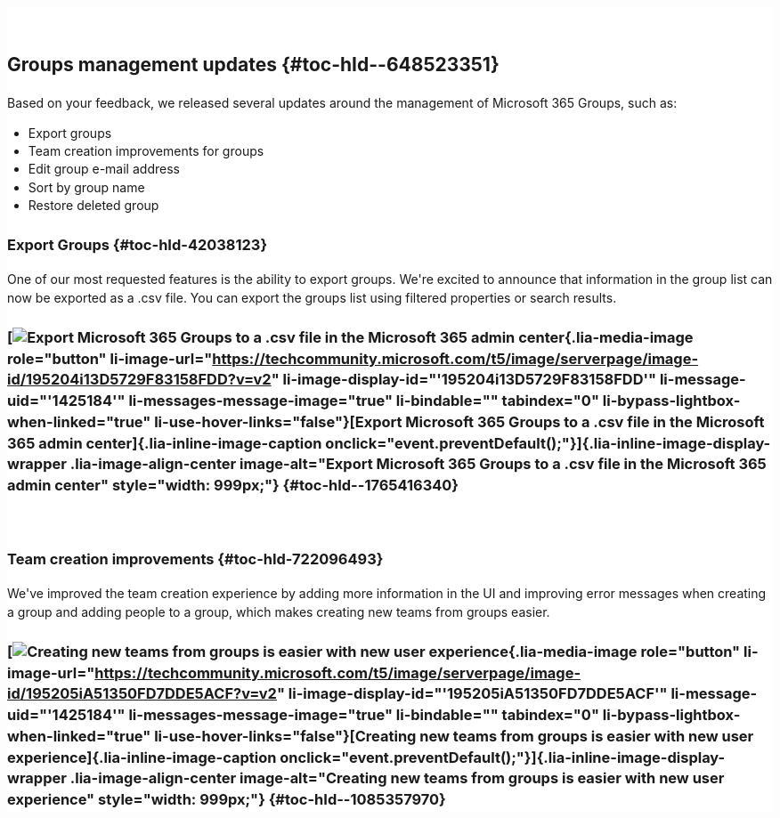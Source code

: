  

## Groups management updates {#toc-hId--648523351}

Based on your feedback, we released several updates around the
management of Microsoft 365 Groups, such as:

-   Export groups
-   Team creation improvements for groups
-   Edit group e-mail address
-   Sort by group name
-   Restore deleted group

### Export Groups {#toc-hId-42038123}

One of our most requested features is the ability to export groups.
We're excited to announce that information in the group list can now be
exported as a .csv file. You can export the groups list using filtered
properties or search results.

### [![Export Microsoft 365 Groups to a .csv file in the Microsoft 365 admin center](https://techcommunity.microsoft.com/t5/image/serverpage/image-id/195204i13D5729F83158FDD/image-size/large?v=v2&px=999 "MAC5.jpg"){.lia-media-image role="button" li-image-url="https://techcommunity.microsoft.com/t5/image/serverpage/image-id/195204i13D5729F83158FDD?v=v2" li-image-display-id="'195204i13D5729F83158FDD'" li-message-uid="'1425184'" li-messages-message-image="true" li-bindable="" tabindex="0" li-bypass-lightbox-when-linked="true" li-use-hover-links="false"}[Export Microsoft 365 Groups to a .csv file in the Microsoft 365 admin center]{.lia-inline-image-caption onclick="event.preventDefault();"}]{.lia-inline-image-display-wrapper .lia-image-align-center image-alt="Export Microsoft 365 Groups to a .csv file in the Microsoft 365 admin center" style="width: 999px;"} {#toc-hId--1765416340}

 

### Team creation improvements {#toc-hId-722096493}

We've improved the team creation experience by adding more information
in the UI and improving error messages when creating a group and adding
people to a group, which makes creating new teams from groups easier.

### [![Creating new teams from groups is easier with new user experience](https://techcommunity.microsoft.com/t5/image/serverpage/image-id/195205iA51350FD7DDE5ACF/image-size/large?v=v2&px=999 "MAC6.jpg"){.lia-media-image role="button" li-image-url="https://techcommunity.microsoft.com/t5/image/serverpage/image-id/195205iA51350FD7DDE5ACF?v=v2" li-image-display-id="'195205iA51350FD7DDE5ACF'" li-message-uid="'1425184'" li-messages-message-image="true" li-bindable="" tabindex="0" li-bypass-lightbox-when-linked="true" li-use-hover-links="false"}[Creating new teams from groups is easier with new user experience]{.lia-inline-image-caption onclick="event.preventDefault();"}]{.lia-inline-image-display-wrapper .lia-image-align-center image-alt="Creating new teams from groups is easier with new user experience" style="width: 999px;"} {#toc-hId--1085357970}
